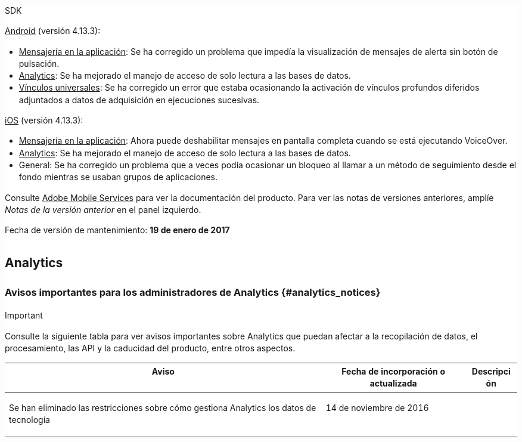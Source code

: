    <td colname="col1"> <p>SDK </p> </td> 
   <td colname="col2"> <p> <a href="https://marketing.adobe.com/resources/help/es_ES/mobile/android/" format="https" scope="external"> Android</a> (versión 4.13.3): </p> <p> 
     <ul id="ul_D6EC90854D634A2FB232DBC1892725E5"> 
      <li id="li_987B582EB3554DAA9A8899CC963F0E64"> <a href="https://marketing.adobe.com/resources/help/en_US/mobile/android/messaging.html" format="html" scope="external"> Mensajería en la aplicación</a>: Se ha corregido un problema que impedía la visualización de mensajes de alerta sin botón de pulsación. </li> 
      <li id="li_22A0E2DBD2754625848A401383B3F2E9"> <a href="https://marketing.adobe.com/resources/help/es_ES/mobile/android/analytics_main.html" format="html" scope="external"> Analytics</a>: Se ha mejorado el manejo de acceso de solo lectura a las bases de datos. </li> 
      <li id="li_A9B50F4187854C6C8AF8920377D4FB5B"> <a href="https://marketing.adobe.com/resources/help/en_US/mobile/c_universal-app-links.html" format="html" scope="external"> Vínculos universales</a>: Se ha corregido un error que estaba ocasionando la activación de vínculos profundos diferidos adjuntados a datos de adquisición en ejecuciones sucesivas. </li> 
     </ul> </p> <p> <a href="https://marketing.adobe.com/resources/help/es_ES/mobile/ios/" format="https" scope="external"> iOS</a> (versión 4.13.3): </p> <p> 
     <ul id="ul_E807F9D9C6494ACDA80063367E662C14"> 
      <li id="li_77DBA50F71324A6FBFF337C50C1127A4"> <a href="https://marketing.adobe.com/resources/help/en_US/mobile/ios/messaging.html" format="html" scope="external"> Mensajería en la aplicación</a>: Ahora puede deshabilitar mensajes en pantalla completa cuando se está ejecutando VoiceOver. </li> 
      <li id="li_735E325CFB5B4FF4ABAFC07DEE08774C"> <a href="https://marketing.adobe.com/resources/help/es_ES/mobile/ios/analytics_main.html" format="html" scope="external"> Analytics</a>: Se ha mejorado el manejo de acceso de solo lectura a las bases de datos. </li> 
      <li id="li_85323DE36F814DD5A11743B85255AC10">General: Se ha corregido un problema que a veces podía ocasionar un bloqueo al llamar a un método de seguimiento desde el fondo mientras se usaban grupos de aplicaciones. </li> 
     </ul> </p> </td> 
  </tr> 
 </tbody> 
</table>

Consulte [Adobe Mobile Services](https://docs.adobe.com/content/help/es-ES/mobile-services/using/home.html) para ver la documentación del producto. Para ver las notas de versiones anteriores, amplíe *Notas de la versión anterior* en el panel izquierdo.

Fecha de versión de mantenimiento: **19 de enero de 2017**

## Analytics

### Avisos importantes para los administradores de Analytics {#analytics_notices}

>[!IMPORTANT]
>
>Consulte la siguiente tabla para ver avisos importantes sobre Analytics que puedan afectar a la recopilación de datos, el procesamiento, las API y la caducidad del producto, entre otros aspectos.

<table id="table_1207853963C64C5E95E85E9B34B6FCFE"> 
 <thead> 
  <tr> 
   <th colname="col1" class="entry"> Aviso </th> 
   <th colname="col02" class="entry"> Fecha de incorporación o actualizada </th> 
   <th colname="col2" class="entry"> Descripción </th> 
  </tr> 
 </thead>
 <tbody> 
  <tr> 
   <td colname="col1"> <p>Se han eliminado las restricciones sobre cómo gestiona Analytics los datos de tecnología </p> </td> 
   <td colname="col02"> <p>14 de noviembre de 2016 </p> </td> 